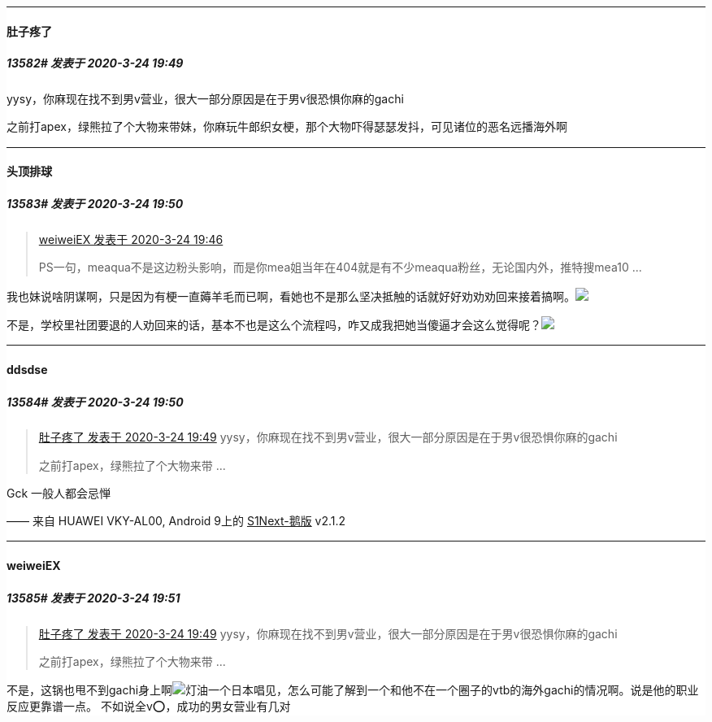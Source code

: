 -----

####  肚子疼了  
##### 13582#       发表于 2020-3-24 19:49


yysy，你麻现在找不到男v营业，很大一部分原因是在于男v很恐惧你麻的gachi

之前打apex，绿熊拉了个大物来带妹，你麻玩牛郎织女梗，那个大物吓得瑟瑟发抖，可见诸位的恶名远播海外啊


-----

####  头顶排球  
##### 13583#       发表于 2020-3-24 19:50


<blockquote><a href="httphttps://bbs.saraba1st.com/2b/forum.php?mod=redirect&amp;goto=findpost&amp;pid=46859505&amp;ptid=1912063" target="_blank">weiweiEX 发表于 2020-3-24 19:46</a>

PS一句，meaqua不是这边粉头影响，而是你mea姐当年在404就是有不少meaqua粉丝，无论国内外，推特搜mea10 ...</blockquote>
我也妹说啥阴谋啊，只是因为有梗一直薅羊毛而已啊，看她也不是那么坚决抵触的话就好好劝劝劝回来接着搞啊。<img src="https://static.saraba1st.com/image/smiley/face2017/067.png" referrerpolicy="no-referrer">


不是，学校里社团要退的人劝回来的话，基本不也是这么个流程吗，咋又成我把她当傻逼才会这么觉得呢？<img src="https://static.saraba1st.com/image/smiley/face2017/067.png" referrerpolicy="no-referrer">


-----

####  ddsdse  
##### 13584#       发表于 2020-3-24 19:50


<blockquote><a href="httphttps://bbs.saraba1st.com/2b/forum.php?mod=redirect&amp;goto=findpost&amp;pid=46859538&amp;ptid=1912063" target="_blank">肚子疼了 发表于 2020-3-24 19:49</a>
yysy，你麻现在找不到男v营业，很大一部分原因是在于男v很恐惧你麻的gachi

之前打apex，绿熊拉了个大物来带 ...</blockquote>
Gck 一般人都会忌惮

—— 来自 HUAWEI VKY-AL00, Android 9上的 [S1Next-鹅版](https://github.com/ykrank/S1-Next/releases) v2.1.2


-----

####  weiweiEX  
##### 13585#       发表于 2020-3-24 19:51


<blockquote><a href="httphttps://bbs.saraba1st.com/2b/forum.php?mod=redirect&amp;goto=findpost&amp;pid=46859538&amp;ptid=1912063" target="_blank">肚子疼了 发表于 2020-3-24 19:49</a>
yysy，你麻现在找不到男v营业，很大一部分原因是在于男v很恐惧你麻的gachi

之前打apex，绿熊拉了个大物来带 ...</blockquote>
不是，这锅也甩不到gachi身上啊<img src="https://static.saraba1st.com/image/smiley/face2017/068.png" referrerpolicy="no-referrer">灯油一个日本唱见，怎么可能了解到一个和他不在一个圈子的vtb的海外gachi的情况啊。说是他的职业反应更靠谱一点。
不如说全v⭕️，成功的男女营业有几对
